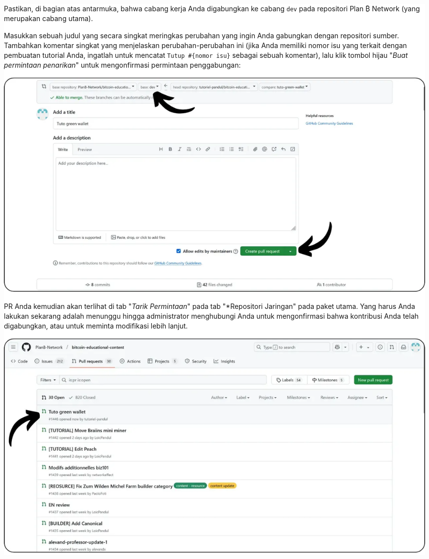 Pastikan, di bagian atas antarmuka, bahwa cabang kerja Anda digabungkan ke cabang `dev` pada repositori Plan ₿ Network (yang merupakan cabang utama).

Masukkan sebuah judul yang secara singkat meringkas perubahan yang ingin Anda gabungkan dengan repositori sumber. Tambahkan komentar singkat yang menjelaskan perubahan-perubahan ini (jika Anda memiliki nomor isu yang terkait dengan pembuatan tutorial Anda, ingatlah untuk mencatat `Tutup #{nomor isu}` sebagai sebuah komentar), lalu klik tombol hijau "*Buat permintaan penarikan*" untuk mengonfirmasi permintaan penggabungan:

![GITHUB](assets/fr/38.webp)

PR Anda kemudian akan terlihat di tab "*Tarik Permintaan*" pada tab "*Repositori Jaringan" pada paket utama. Yang harus Anda lakukan sekarang adalah menunggu hingga administrator menghubungi Anda untuk mengonfirmasi bahwa kontribusi Anda telah digabungkan, atau untuk meminta modifikasi lebih lanjut.

![GITHUB](assets/fr/39.webp)

